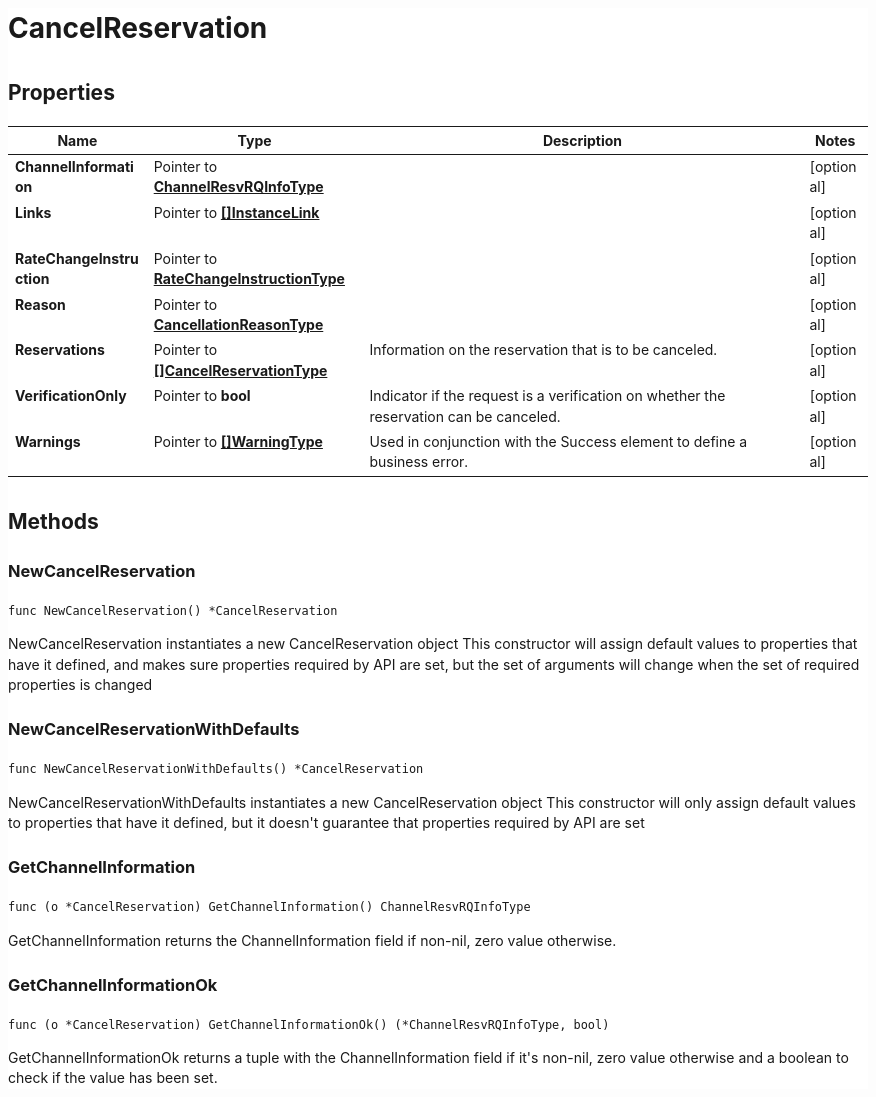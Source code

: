 # CancelReservation

## Properties

Name | Type | Description | Notes
------------ | ------------- | ------------- | -------------
**ChannelInformation** | Pointer to [**ChannelResvRQInfoType**](ChannelResvRQInfoType.md) |  | [optional] 
**Links** | Pointer to [**[]InstanceLink**](InstanceLink.md) |  | [optional] 
**RateChangeInstruction** | Pointer to [**RateChangeInstructionType**](RateChangeInstructionType.md) |  | [optional] 
**Reason** | Pointer to [**CancellationReasonType**](CancellationReasonType.md) |  | [optional] 
**Reservations** | Pointer to [**[]CancelReservationType**](CancelReservationType.md) | Information on the reservation that is to be canceled. | [optional] 
**VerificationOnly** | Pointer to **bool** | Indicator if the request is a verification on whether the reservation can be canceled. | [optional] 
**Warnings** | Pointer to [**[]WarningType**](WarningType.md) | Used in conjunction with the Success element to define a business error. | [optional] 

## Methods

### NewCancelReservation

`func NewCancelReservation() *CancelReservation`

NewCancelReservation instantiates a new CancelReservation object
This constructor will assign default values to properties that have it defined,
and makes sure properties required by API are set, but the set of arguments
will change when the set of required properties is changed

### NewCancelReservationWithDefaults

`func NewCancelReservationWithDefaults() *CancelReservation`

NewCancelReservationWithDefaults instantiates a new CancelReservation object
This constructor will only assign default values to properties that have it defined,
but it doesn't guarantee that properties required by API are set

### GetChannelInformation

`func (o *CancelReservation) GetChannelInformation() ChannelResvRQInfoType`

GetChannelInformation returns the ChannelInformation field if non-nil, zero value otherwise.

### GetChannelInformationOk

`func (o *CancelReservation) GetChannelInformationOk() (*ChannelResvRQInfoType, bool)`

GetChannelInformationOk returns a tuple with the ChannelInformation field if it's non-nil, zero value otherwise
and a boolean to check if the value has been set.
